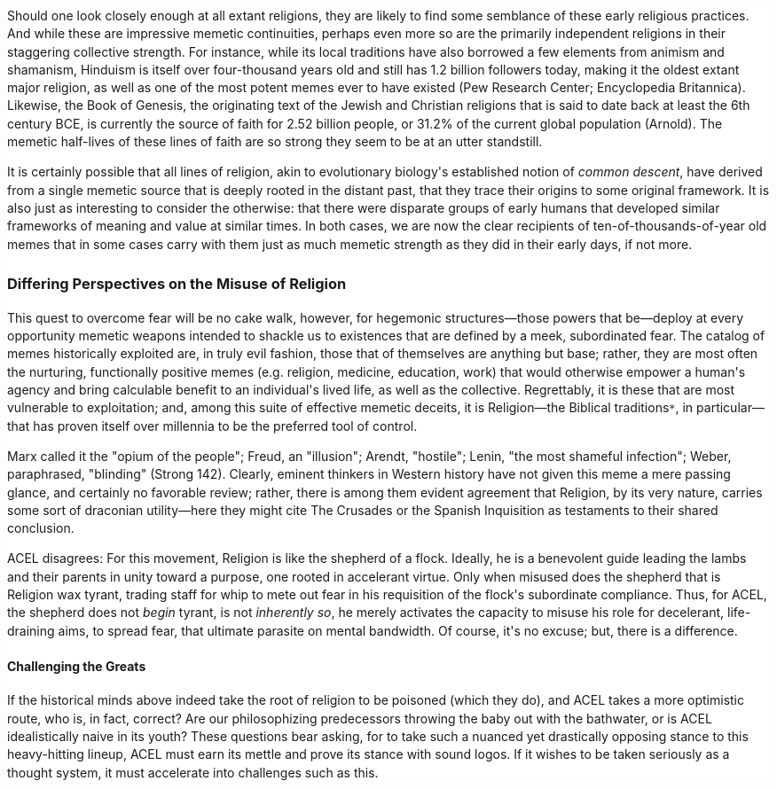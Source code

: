 Should one look closely enough at all extant religions, they are likely to find some semblance of these early religious practices. And while these are impressive memetic continuities, perhaps even more so are the primarily independent religions in their staggering collective strength. For instance, while its local traditions have also borrowed a few elements from animism and shamanism, Hinduism is itself over four-thousand years old and still has 1.2 billion followers today, making it the oldest extant major religion, as well as one of the most potent memes ever to have existed (Pew Research Center; Encyclopedia Britannica). Likewise, the Book of Genesis, the originating text of the Jewish and Christian religions that is said to date back at least the 6th century BCE, is currently the source of faith for 2.52 billion people, or 31.2% of the current global population (Arnold). The memetic half-lives of these lines of faith are so strong they seem to be at an utter standstill.&#x20;

It is certainly possible that all lines of religion, akin to evolutionary biology's established notion of _common descent_, have derived from a single memetic source that is deeply rooted in the distant past, that they trace their origins to some original framework. It is also just as interesting to consider the otherwise: that there were disparate groups of early humans that developed similar frameworks of meaning and value at similar times. In both cases, we are now the clear recipients of ten-of-thousands-of-year old memes that in some cases carry with them just as much memetic strength as they did in their early days, if not more.&#x20;

### Differing Perspectives on the Misuse of Religion

This quest to overcome fear will be no cake walk, however, for hegemonic structures—those powers that be—deploy at every opportunity memetic weapons intended to shackle us to existences that are defined by a meek, subordinated fear. The catalog of memes historically exploited are, in truly evil fashion, those that of themselves are anything but base; rather, they are most often the nurturing, functionally positive memes (e.g. religion, medicine, education, work) that would otherwise empower a human's agency and bring calculable benefit to an individual's lived life, as well as the collective. Regrettably, it is these that are most vulnerable to exploitation; and, among this suite of effective memetic deceits, it is Religion—the Biblical traditions`*`, in particular—that has proven itself over millennia to be the preferred tool of control.&#x20;

Marx called it the "opium of the people"; Freud, an "illusion"; Arendt, "hostile";  Lenin, "the most shameful infection"; Weber, paraphrased, "blinding" (Strong 142). Clearly, eminent thinkers in Western history have not given this meme a mere passing glance, and certainly no favorable review; rather, there is among them evident agreement that Religion, by its very nature, carries some sort of draconian utility—here they might cite The Crusades or the Spanish Inquisition as testaments to their shared conclusion.

ACEL disagrees: For this movement, Religion is like the shepherd of a flock. Ideally, he is a benevolent guide leading the lambs and their parents in unity toward a purpose, one rooted in accelerant virtue. Only when misused does the shepherd that is Religion wax tyrant, trading staff for whip to mete out fear in his requisition of the flock's subordinate compliance. Thus, for ACEL, the shepherd does not _begin_ tyrant, is not _inherently so_, he merely activates the capacity to misuse his role for decelerant, life-draining aims, to spread fear, that ultimate parasite on mental bandwidth. Of course, it's no excuse; but, there is a difference.&#x20;

#### Challenging the Greats

If the historical minds above indeed take the root of religion to be poisoned (which they do), and ACEL takes a more optimistic route, who is, in fact, correct? Are our philosophizing predecessors throwing the baby out with the bathwater, or is ACEL idealistically naive in its youth? These questions bear asking, for to take such a nuanced yet drastically opposing stance to this heavy-hitting lineup, ACEL must earn its mettle and prove its stance with sound logos. If it wishes to be taken seriously as a thought system, it must accelerate into challenges such as this.&#x20;

